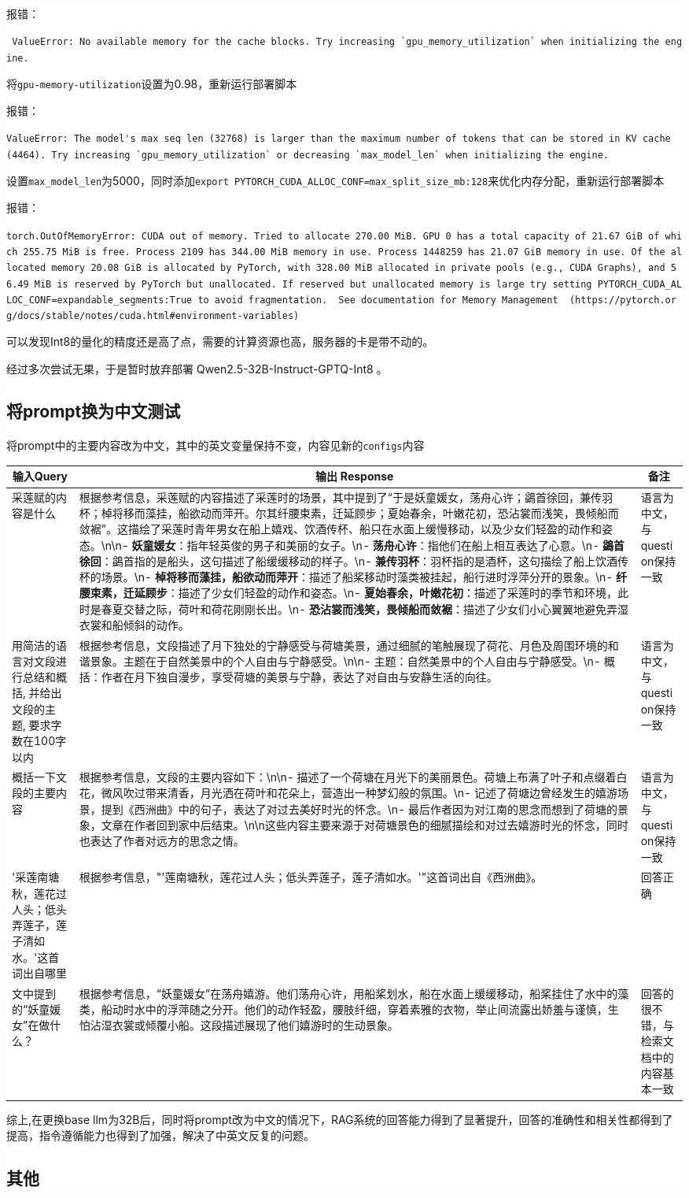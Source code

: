 报错：
```log
 ValueError: No available memory for the cache blocks. Try increasing `gpu_memory_utilization` when initializing the engine.
```

将`gpu-memory-utilization`设置为0.98，重新运行部署脚本

报错：
```log
ValueError: The model's max seq len (32768) is larger than the maximum number of tokens that can be stored in KV cache (4464). Try increasing `gpu_memory_utilization` or decreasing `max_model_len` when initializing the engine.
```

设置`max_model_len`为5000，同时添加`export PYTORCH_CUDA_ALLOC_CONF=max_split_size_mb:128`来优化内存分配，重新运行部署脚本

报错：
```log
torch.OutOfMemoryError: CUDA out of memory. Tried to allocate 270.00 MiB. GPU 0 has a total capacity of 21.67 GiB of which 255.75 MiB is free. Process 2109 has 344.00 MiB memory in use. Process 1448259 has 21.07 GiB memory in use. Of the allocated memory 20.08 GiB is allocated by PyTorch, with 328.00 MiB allocated in private pools (e.g., CUDA Graphs), and 56.49 MiB is reserved by PyTorch but unallocated. If reserved but unallocated memory is large try setting PYTORCH_CUDA_ALLOC_CONF=expandable_segments:True to avoid fragmentation.  See documentation for Memory Management  (https://pytorch.org/docs/stable/notes/cuda.html#environment-variables)
```

可以发现Int8的量化的精度还是高了点，需要的计算资源也高，服务器的卡是带不动的。

经过多次尝试无果，于是暂时放弃部署 Qwen2.5-32B-Instruct-GPTQ-Int8 。

## 将prompt换为中文测试

将prompt中的主要内容改为中文，其中的英文变量保持不变，内容见新的`configs`内容

| 输入Query |   输出 Response |  备注 |
|-----------| ---------------| ---------- |
采莲赋的内容是什么 | 根据参考信息，采莲赋的内容描述了采莲时的场景，其中提到了“于是妖童媛女，荡舟心许；鷁首徐回，兼传羽杯；棹将移而藻挂，船欲动而萍开。尔其纤腰束素，迁延顾步；夏始春余，叶嫩花初，恐沾裳而浅笑，畏倾船而敛裾”。这描绘了采莲时青年男女在船上嬉戏、饮酒传杯、船只在水面上缓慢移动，以及少女们轻盈的动作和姿态。\n\n- **妖童媛女**：指年轻英俊的男子和美丽的女子。\n- **荡舟心许**：指他们在船上相互表达了心意。\n- **鷁首徐回**：鷁首指的是船头，这句描述了船缓缓移动的样子。\n- **兼传羽杯**：羽杯指的是酒杯，这句描绘了船上饮酒传杯的场景。\n- **棹将移而藻挂，船欲动而萍开**：描述了船桨移动时藻类被挂起，船行进时浮萍分开的景象。\n- **纤腰束素，迁延顾步**：描述了少女们轻盈的动作和姿态。\n- **夏始春余，叶嫩花初**：描述了采莲时的季节和环境，此时是春夏交替之际，荷叶和荷花刚刚长出。\n- **恐沾裳而浅笑，畏倾船而敛裾**：描述了少女们小心翼翼地避免弄湿衣裳和船倾斜的动作。| 语言为中文，与question保持一致 |
用简洁的语言对文段进行总结和概括, 并给出文段的主题, 要求字数在100字以内 | 根据参考信息，文段描述了月下独处的宁静感受与荷塘美景，通过细腻的笔触展现了荷花、月色及周围环境的和谐景象。主题在于自然美景中的个人自由与宁静感受。\n\n- 主题：自然美景中的个人自由与宁静感受。\n- 概括：作者在月下独自漫步，享受荷塘的美景与宁静，表达了对自由与安静生活的向往。| 语言为中文，与question保持一致 |
概括一下文段的主要内容 | 根据参考信息，文段的主要内容如下：\n\n- 描述了一个荷塘在月光下的美丽景色。荷塘上布满了叶子和点缀着白花，微风吹过带来清香，月光洒在荷叶和花朵上，营造出一种梦幻般的氛围。\n- 记述了荷塘边曾经发生的嬉游场景，提到《西洲曲》中的句子，表达了对过去美好时光的怀念。\n- 最后作者因为对江南的思念而想到了荷塘的景象，文章在作者回到家中后结束。\n\n这些内容主要来源于对荷塘景色的细腻描绘和对过去嬉游时光的怀念，同时也表达了作者对远方的思念之情。| 语言为中文，与question保持一致 |
'采莲南塘秋，莲花过人头；低头弄莲子，莲子清如水。'这首词出自哪里 | 根据参考信息，\"'莲南塘秋，莲花过人头；低头弄莲子，莲子清如水。'\"这首词出自《西洲曲》。| 回答正确 |
文中提到的“妖童媛女”在做什么？ | 根据参考信息，“妖童媛女”在荡舟嬉游。他们荡舟心许，用船桨划水，船在水面上缓缓移动，船桨挂住了水中的藻类，船动时水中的浮萍随之分开。他们的动作轻盈，腰肢纤细，穿着素雅的衣物，举止间流露出娇羞与谨慎，生怕沾湿衣裳或倾覆小船。这段描述展现了他们嬉游时的生动景象。| 回答的很不错，与检索文档中的内容基本一致 |


综上,在更换base llm为32B后，同时将prompt改为中文的情况下，RAG系统的回答能力得到了显著提升，回答的准确性和相关性都得到了提高，指令遵循能力也得到了加强，解决了中英文反复的问题。

## 其他
